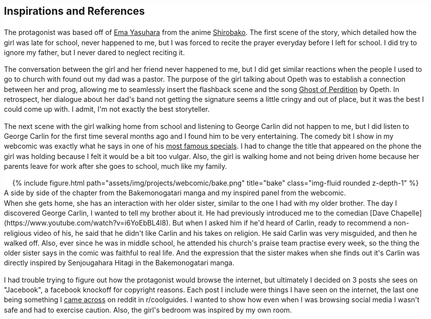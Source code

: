 ## Inspirations and References

The protagonist was based off of [Ema Yasuhara](https://shirobako.fandom.com/wiki/Ema_Yasuhara) from the anime [Shirobako](https://myanimelist.net/anime/25835/Shirobako). The first scene of the story, which detailed how the girl was late for school, never happened to me, but I was forced to recite the prayer everyday before I left for school. I did try to ignore my father, but I never dared to neglect reciting it. 

The conversation between the girl and her friend never happened to me, but I did get similar reactions when the people I used to go to church with found out my dad was a pastor. The purpose of the girl talking about Opeth was to establish a connection between her and prog, allowing me to seamlessly insert the flashback scene and the song [Ghost of Perdition](https://www.youtube.com/watch?v=MDBykpSXsSE) by Opeth. In retrospect, her dialogue about her dad's band not getting the signature seems a little cringy and out of place, but it was the best I could come up with. I admit, I'm not exactly the best storyteller. 

The next scene with the girl walking home from school and listening to George Carlin did not happen to me, but I did listen to George Carlin for the first time several months ago and I found him to be very entertaining. The comedy bit I show in my webcomic was exactly what he says in one of his [most famous specials](https://www.youtube.com/watch?v=8r-e2NDSTuE&t=54s). I had to change the title that appeared on the phone the girl was holding because I felt it would be a bit too vulgar. Also, the girl is walking home and not being driven home because her parents leave for work after she goes to school, much like my family.   

<div class="row justify-content-sm-center">
<div class="col-sm mt-3 mt-md-0">
    <center>
        {% include figure.html path="assets/img/projects/webcomic/bake.png" title="bake" class="img-fluid rounded z-depth-1" %}
    </center>
    </div>
</div>
<div class="caption">
    A side by side of the chapter from the Bakemonogatari manga and my inspired panel from the webcomic.
</div>  
When she gets home, she has an interaction with her older sister, similar to the one I had with my older brother. The day I discovered George Carlin, I wanted to tell my brother about it. He had previously introduced me to the comedian [Dave Chapelle](https://www.youtube.com/watch?v=i6YoEbBL4l8). But when I asked him if he'd heard of Carlin, ready to recommend a non-religious video of his, he said that he didn't like Carlin and his takes on religion. He said Carlin was very misguided, and then he walked off. Also, ever since he was in middle school, he attended his church's praise team practise every week, so the thing the older sister says in the comic was faithful to real life. And the expression that the sister makes when she finds out it's Carlin was directly inspired by Senjougahara Hitagi in the Bakemonogatari manga. 

I had trouble trying to figure out how the protagonist would browse the internet, but ultimately I decided on 3 posts she sees on "Jacebook", a facebook knockoff for copyright reasons. Each post I include were things I have seen on the internet, the last one being something I [came across](https://www.reddit.com/r/coolguides/comments/g2axoj/epicurean_paradox/) on reddit in r/coolguides. I wanted to show how even when I was browsing social media I wasn't safe and had to exercise caution. Also, the girl's bedroom was inspired by my own room. 
